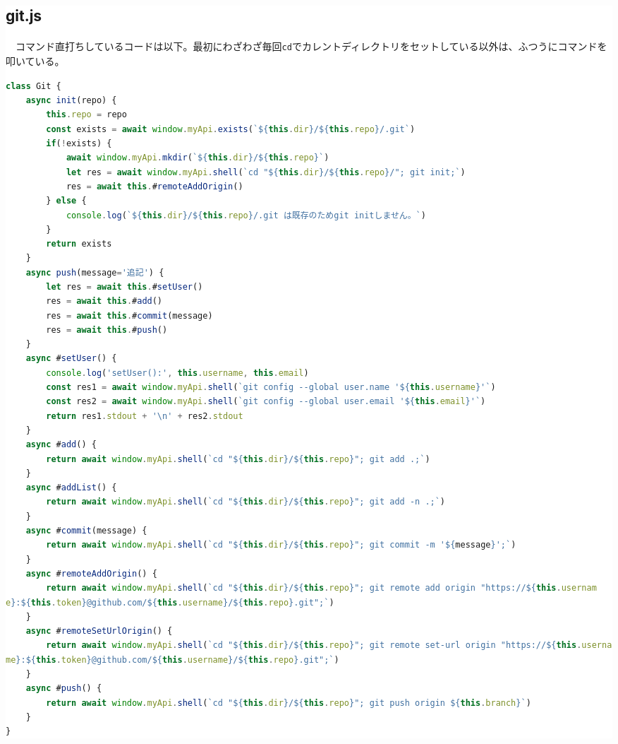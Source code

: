 ## git.js

　コマンド直打ちしているコードは以下。最初にわざわざ毎回`cd`でカレントディレクトリをセットしている以外は、ふつうにコマンドを叩いている。

```javascript
class Git {
    async init(repo) {
        this.repo = repo
        const exists = await window.myApi.exists(`${this.dir}/${this.repo}/.git`)
        if(!exists) {
            await window.myApi.mkdir(`${this.dir}/${this.repo}`)
            let res = await window.myApi.shell(`cd "${this.dir}/${this.repo}/"; git init;`)
            res = await this.#remoteAddOrigin()
        } else {
            console.log(`${this.dir}/${this.repo}/.git は既存のためgit initしません。`)
        }
        return exists
    }
    async push(message='追記') {
        let res = await this.#setUser()
        res = await this.#add()
        res = await this.#commit(message)
        res = await this.#push()
    }
    async #setUser() {
        console.log('setUser():', this.username, this.email)
        const res1 = await window.myApi.shell(`git config --global user.name '${this.username}'`)
        const res2 = await window.myApi.shell(`git config --global user.email '${this.email}'`)
        return res1.stdout + '\n' + res2.stdout
    }
    async #add() {
        return await window.myApi.shell(`cd "${this.dir}/${this.repo}"; git add .;`)
    }
    async #addList() {
        return await window.myApi.shell(`cd "${this.dir}/${this.repo}"; git add -n .;`)
    }
    async #commit(message) {
        return await window.myApi.shell(`cd "${this.dir}/${this.repo}"; git commit -m '${message}';`)
    }
    async #remoteAddOrigin() {
        return await window.myApi.shell(`cd "${this.dir}/${this.repo}"; git remote add origin "https://${this.username}:${this.token}@github.com/${this.username}/${this.repo}.git";`)
    }
    async #remoteSetUrlOrigin() {
        return await window.myApi.shell(`cd "${this.dir}/${this.repo}"; git remote set-url origin "https://${this.username}:${this.token}@github.com/${this.username}/${this.repo}.git";`)
    }
    async #push() {
        return await window.myApi.shell(`cd "${this.dir}/${this.repo}"; git push origin ${this.branch}`)
    }
}
```
